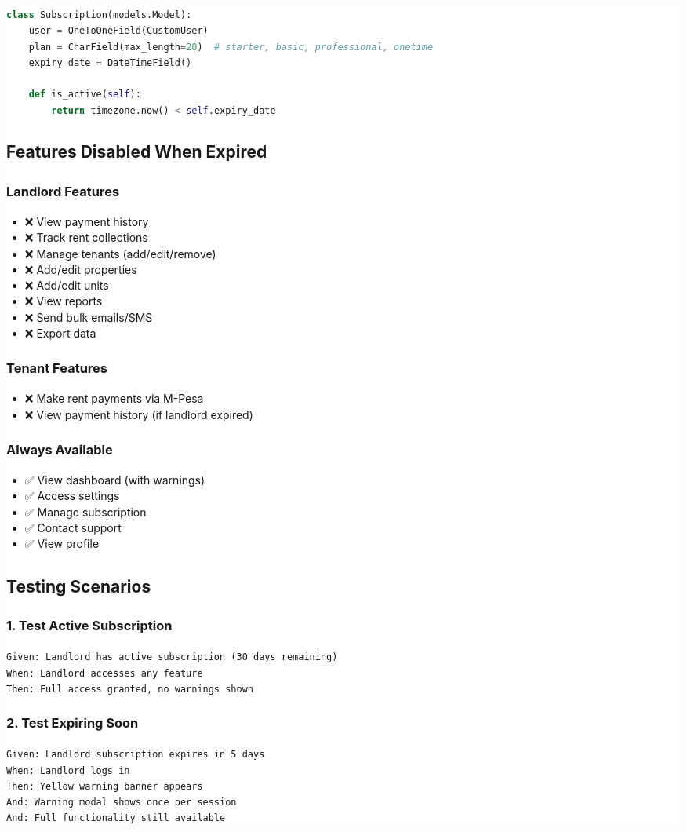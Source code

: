 ```python
class Subscription(models.Model):
    user = OneToOneField(CustomUser)
    plan = CharField(max_length=20)  # starter, basic, professional, onetime
    expiry_date = DateTimeField()
    
    def is_active(self):
        return timezone.now() < self.expiry_date
```

## Features Disabled When Expired

### Landlord Features
- ❌ View payment history
- ❌ Track rent collections
- ❌ Manage tenants (add/edit/remove)
- ❌ Add/edit properties
- ❌ Add/edit units
- ❌ View reports
- ❌ Send bulk emails/SMS
- ❌ Export data

### Tenant Features
- ❌ Make rent payments via M-Pesa
- ❌ View payment history (if landlord expired)

### Always Available
- ✅ View dashboard (with warnings)
- ✅ Access settings
- ✅ Manage subscription
- ✅ Contact support
- ✅ View profile

## Testing Scenarios

### 1. Test Active Subscription
```
Given: Landlord has active subscription (30 days remaining)
When: Landlord accesses any feature
Then: Full access granted, no warnings shown
```

### 2. Test Expiring Soon
```
Given: Landlord subscription expires in 5 days
When: Landlord logs in
Then: Yellow warning banner appears
And: Warning modal shows once per session
And: Full functionality still available
```
